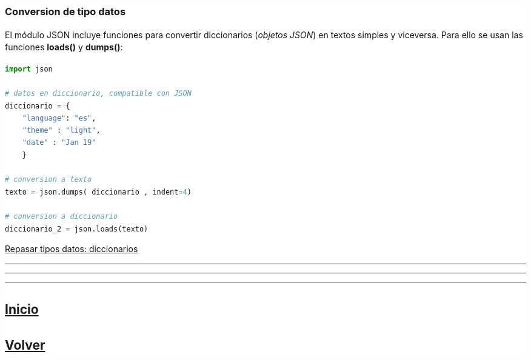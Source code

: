 
### Conversion de tipo datos

El módulo JSON incluye funciones para convertir diccionarios (*objetos JSON*) en textos simples y viceversa. Para ello se usan las funciones **loads()** y **dumps()**: 

```python
import json

# datos en diccionario, compatible con JSON 
diccionario = { 
    "language": "es",
    "theme" : "light",
    "date" : "Jan 19"
    }

# conversion a texto
texto = json.dumps( diccionario , indent=4)

# conversion a diccionario
diccionario_2 = json.loads(texto)
```

[Repasar tipos datos: diccionarios](tipos_datos.md#diccionarios)


----
----
----

## [Inicio](#manejo-de-archivos) 

## [Volver](../Python.md#manejo-de-archivos)